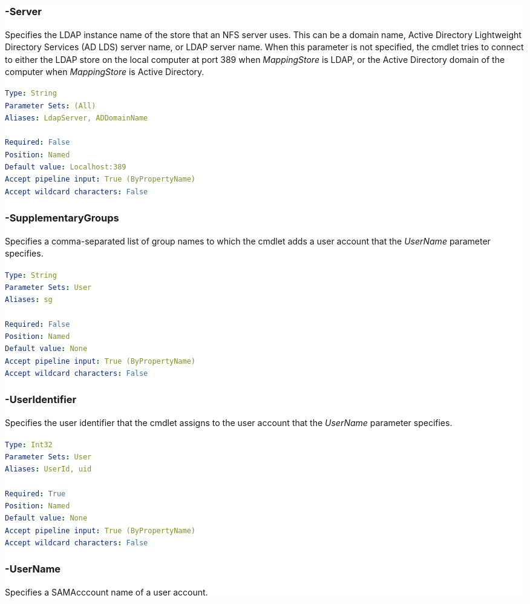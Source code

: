 ### -Server
Specifies the LDAP instance name of the store that an NFS server uses.
This can be a domain name, Active Directory Lightweight Directory Services (AD LDS) server name, or LDAP server name.
When this parameter is not specified, the cmdlet tries to connect to either the LDAP store on the local computer at port 389 when *MappingStore* is LDAP, or the Active Directory domain of the computer when *MappingStore* is Active Directory.

```yaml
Type: String
Parameter Sets: (All)
Aliases: LdapServer, ADDomainName

Required: False
Position: Named
Default value: Localhost:389
Accept pipeline input: True (ByPropertyName)
Accept wildcard characters: False
```

### -SupplementaryGroups
Specifies a comma-separated list of group names to which the cmdlet adds a user account that the *UserName* parameter specifies.

```yaml
Type: String
Parameter Sets: User
Aliases: sg

Required: False
Position: Named
Default value: None
Accept pipeline input: True (ByPropertyName)
Accept wildcard characters: False
```

### -UserIdentifier
Specifies the user identifier that the cmdlet assigns to the user account that the *UserName* parameter specifies.

```yaml
Type: Int32
Parameter Sets: User
Aliases: UserId, uid

Required: True
Position: Named
Default value: None
Accept pipeline input: True (ByPropertyName)
Accept wildcard characters: False
```

### -UserName
Specifies a SAMAcccount name of a user account.
